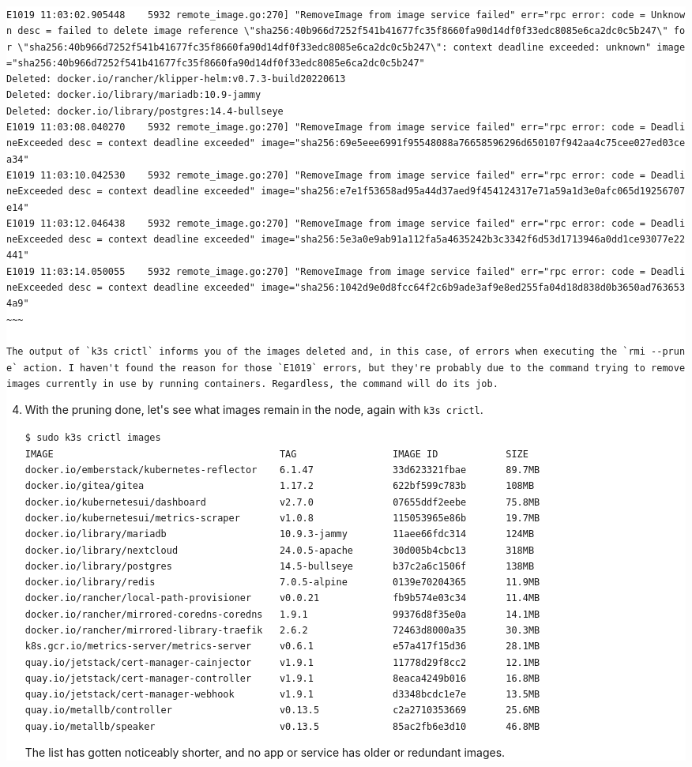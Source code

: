     E1019 11:03:02.905448    5932 remote_image.go:270] "RemoveImage from image service failed" err="rpc error: code = Unknown desc = failed to delete image reference \"sha256:40b966d7252f541b41677fc35f8660fa90d14df0f33edc8085e6ca2dc0c5b247\" for \"sha256:40b966d7252f541b41677fc35f8660fa90d14df0f33edc8085e6ca2dc0c5b247\": context deadline exceeded: unknown" image="sha256:40b966d7252f541b41677fc35f8660fa90d14df0f33edc8085e6ca2dc0c5b247"
    Deleted: docker.io/rancher/klipper-helm:v0.7.3-build20220613
    Deleted: docker.io/library/mariadb:10.9-jammy
    Deleted: docker.io/library/postgres:14.4-bullseye
    E1019 11:03:08.040270    5932 remote_image.go:270] "RemoveImage from image service failed" err="rpc error: code = DeadlineExceeded desc = context deadline exceeded" image="sha256:69e5eee6991f95548088a76658596296d650107f942aa4c75cee027ed03cea34"
    E1019 11:03:10.042530    5932 remote_image.go:270] "RemoveImage from image service failed" err="rpc error: code = DeadlineExceeded desc = context deadline exceeded" image="sha256:e7e1f53658ad95a44d37aed9f454124317e71a59a1d3e0afc065d19256707e14"
    E1019 11:03:12.046438    5932 remote_image.go:270] "RemoveImage from image service failed" err="rpc error: code = DeadlineExceeded desc = context deadline exceeded" image="sha256:5e3a0e9ab91a112fa5a4635242b3c3342f6d53d1713946a0dd1ce93077e22441"
    E1019 11:03:14.050055    5932 remote_image.go:270] "RemoveImage from image service failed" err="rpc error: code = DeadlineExceeded desc = context deadline exceeded" image="sha256:1042d9e0d8fcc64f2c6b9ade3af9e8ed255fa04d18d838d0b3650ad7636534a9"
    ~~~

    The output of `k3s crictl` informs you of the images deleted and, in this case, of errors when executing the `rmi --prune` action. I haven't found the reason for those `E1019` errors, but they're probably due to the command trying to remove images currently in use by running containers. Regardless, the command will do its job.

4. With the pruning done, let's see what images remain in the node, again with `k3s crictl`.

    ~~~bash
    $ sudo k3s crictl images
    IMAGE                                        TAG                 IMAGE ID            SIZE
    docker.io/emberstack/kubernetes-reflector    6.1.47              33d623321fbae       89.7MB
    docker.io/gitea/gitea                        1.17.2              622bf599c783b       108MB
    docker.io/kubernetesui/dashboard             v2.7.0              07655ddf2eebe       75.8MB
    docker.io/kubernetesui/metrics-scraper       v1.0.8              115053965e86b       19.7MB
    docker.io/library/mariadb                    10.9.3-jammy        11aee66fdc314       124MB
    docker.io/library/nextcloud                  24.0.5-apache       30d005b4cbc13       318MB
    docker.io/library/postgres                   14.5-bullseye       b37c2a6c1506f       138MB
    docker.io/library/redis                      7.0.5-alpine        0139e70204365       11.9MB
    docker.io/rancher/local-path-provisioner     v0.0.21             fb9b574e03c34       11.4MB
    docker.io/rancher/mirrored-coredns-coredns   1.9.1               99376d8f35e0a       14.1MB
    docker.io/rancher/mirrored-library-traefik   2.6.2               72463d8000a35       30.3MB
    k8s.gcr.io/metrics-server/metrics-server     v0.6.1              e57a417f15d36       28.1MB
    quay.io/jetstack/cert-manager-cainjector     v1.9.1              11778d29f8cc2       12.1MB
    quay.io/jetstack/cert-manager-controller     v1.9.1              8eaca4249b016       16.8MB
    quay.io/jetstack/cert-manager-webhook        v1.9.1              d3348bcdc1e7e       13.5MB
    quay.io/metallb/controller                   v0.13.5             c2a2710353669       25.6MB
    quay.io/metallb/speaker                      v0.13.5             85ac2fb6e3d10       46.8MB
    ~~~

    The list has gotten noticeably shorter, and no app or service has older or redundant images.
